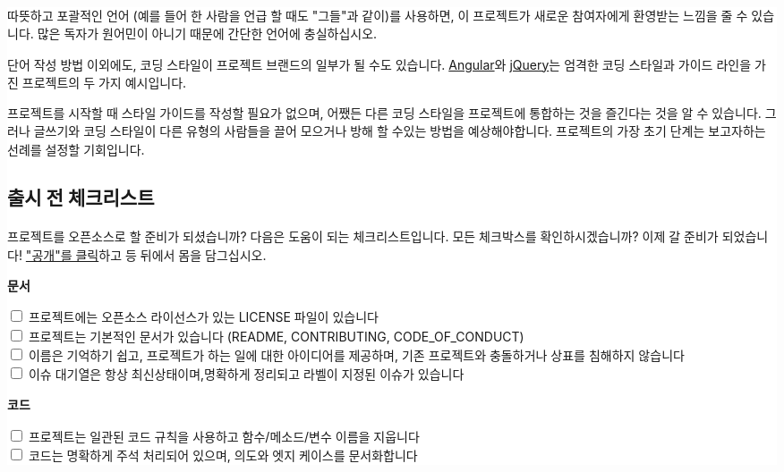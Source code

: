 따뜻하고 포괄적인 언어 (예를 들어 한 사람을 언급 할 때도 "그들"과 같이)를 사용하면, 이 프로젝트가 새로운 참여자에게 환영받는 느낌을 줄 수 있습니다. 많은 독자가 원어민이 아니기 때문에 간단한 언어에 충실하십시오.

단어 작성 방법 이외에도, 코딩 스타일이 프로젝트 브랜드의 일부가 될 수도 있습니다. [Angular](https://github.com/johnpapa/angular-styleguide)와 [jQuery](http://contribute.jquery.org/style-guide/js/)는 엄격한 코딩 스타일과 가이드 라인을 가진 프로젝트의 두 가지 예시입니다.

프로젝트를 시작할 때 스타일 가이드를 작성할 필요가 없으며, 어쨌든 다른 코딩 스타일을 프로젝트에 통합하는 것을 즐긴다는 것을 알 수 있습니다. 그러나 글쓰기와 코딩 스타일이 다른 유형의 사람들을 끌어 모으거나 방해 할 수있는 방법을 예상해야합니다. 프로젝트의 가장 초기 단계는 보고자하는 선례를 설정할 기회입니다.

## 출시 전 체크리스트

프로젝트를 오픈소스로 할 준비가 되셨습니까? 다음은 도움이 되는 체크리스트입니다. 모든 체크박스를 확인하시겠습니까? 이제 갈 준비가 되었습니다! ["공개"를 클릭](https://help.github.com/articles/making-a-private-repository-public/)하고 등 뒤에서 몸을 담그십시오.

**문서**

<div class="clearfix mb-2">
  <input type="checkbox" id="cbox1" class="d-block float-left mt-1 mr-2" value="checkbox">
  <label for="cbox1" class="overflow-hidden d-block text-normal">
    프로젝트에는 오픈소스 라이선스가 있는 LICENSE 파일이 있습니다
  </label>
</div>

<div class="clearfix mb-2">
  <input type="checkbox" id="cbox2" class="d-block float-left mt-1 mr-2" value="checkbox">
  <label for="cbox2" class="overflow-hidden d-block text-normal">
    프로젝트는 기본적인 문서가 있습니다 (README, CONTRIBUTING, CODE_OF_CONDUCT)
  </label>
</div>

<div class="clearfix mb-2">
  <input type="checkbox" id="cbox3" class="d-block float-left mt-1 mr-2" value="checkbox">
  <label for="cbox3" class="overflow-hidden d-block text-normal">
    이름은 기억하기 쉽고, 프로젝트가 하는 일에 대한 아이디어를 제공하며, 기존 프로젝트와 충돌하거나 상표를 침해하지 않습니다
  </label>
</div>

<div class="clearfix mb-4">
  <input type="checkbox" id="cbox4" class="d-block float-left mt-1 mr-2" value="checkbox">
  <label for="cbox4" class="overflow-hidden d-block text-normal">
    이슈 대기열은 항상 최신상태이며,명확하게 정리되고 라벨이 지정된 이슈가 있습니다
  </label>
</div>

**코드**

<div class="clearfix mb-2">
  <input type="checkbox" id="cbox5" class="d-block float-left mt-1 mr-2" value="checkbox">
  <label for="cbox5" class="overflow-hidden d-block text-normal">
    프로젝트는 일관된 코드 규칙을 사용하고 함수/메소드/변수 이름을 지웁니다
  </label>
</div>

<div class="clearfix mb-2">
  <input type="checkbox" id="cbox6" class="d-block float-left mt-1 mr-2" value="checkbox">
  <label for="cbox6" class="overflow-hidden d-block text-normal">
    코드는 명확하게 주석 처리되어 있으며, 의도와 엣지 케이스를 문서화합니다
  </label>
</div>
